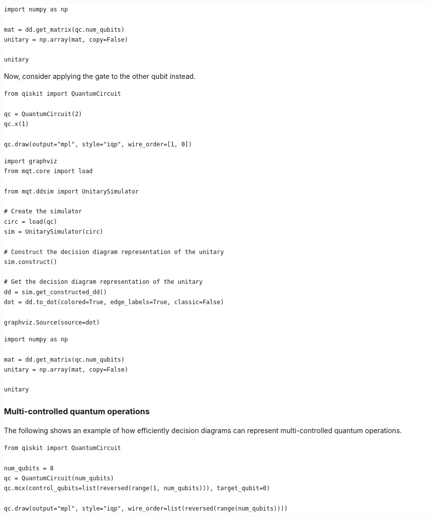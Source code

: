 ```{code-cell} ipython3
import numpy as np

mat = dd.get_matrix(qc.num_qubits)
unitary = np.array(mat, copy=False)

unitary
```

Now, consider applying the gate to the other qubit instead.

```{code-cell} ipython3
from qiskit import QuantumCircuit

qc = QuantumCircuit(2)
qc.x(1)

qc.draw(output="mpl", style="iqp", wire_order=[1, 0])
```

```{code-cell} ipython3
import graphviz
from mqt.core import load

from mqt.ddsim import UnitarySimulator

# Create the simulator
circ = load(qc)
sim = UnitarySimulator(circ)

# Construct the decision diagram representation of the unitary
sim.construct()

# Get the decision diagram representation of the unitary
dd = sim.get_constructed_dd()
dot = dd.to_dot(colored=True, edge_labels=True, classic=False)

graphviz.Source(source=dot)
```

```{code-cell} ipython3
import numpy as np

mat = dd.get_matrix(qc.num_qubits)
unitary = np.array(mat, copy=False)

unitary
```

### Multi-controlled quantum operations

The following shows an example of how efficiently decision diagrams can represent multi-controlled quantum operations.

```{code-cell} ipython3
from qiskit import QuantumCircuit

num_qubits = 8
qc = QuantumCircuit(num_qubits)
qc.mcx(control_qubits=list(reversed(range(1, num_qubits))), target_qubit=0)

qc.draw(output="mpl", style="iqp", wire_order=list(reversed(range(num_qubits))))
```
